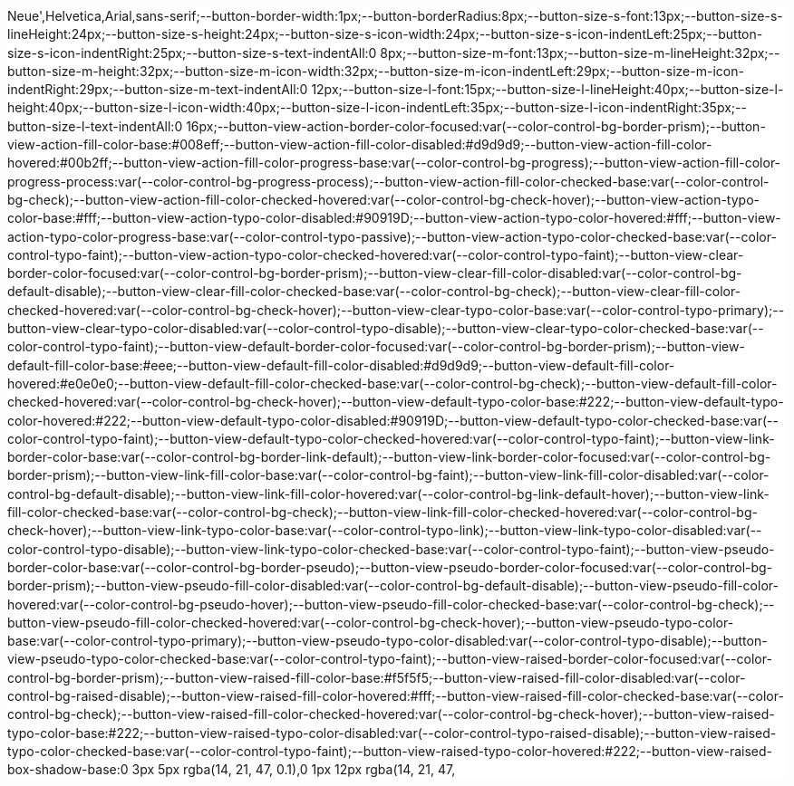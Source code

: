 Neue',Helvetica,Arial,sans-serif;--button-border-width:1px;--button-borderRadius:8px;--button-size-s-font:13px;--button-size-s-lineHeight:24px;--button-size-s-height:24px;--button-size-s-icon-width:24px;--button-size-s-icon-indentLeft:25px;--button-size-s-icon-indentRight:25px;--button-size-s-text-indentAll:0 8px;--button-size-m-font:13px;--button-size-m-lineHeight:32px;--button-size-m-height:32px;--button-size-m-icon-width:32px;--button-size-m-icon-indentLeft:29px;--button-size-m-icon-indentRight:29px;--button-size-m-text-indentAll:0 12px;--button-size-l-font:15px;--button-size-l-lineHeight:40px;--button-size-l-height:40px;--button-size-l-icon-width:40px;--button-size-l-icon-indentLeft:35px;--button-size-l-icon-indentRight:35px;--button-size-l-text-indentAll:0 16px;--button-view-action-border-color-focused:var(--color-control-bg-border-prism);--button-view-action-fill-color-base:#008eff;--button-view-action-fill-color-disabled:#d9d9d9;--button-view-action-fill-color-hovered:#00b2ff;--button-view-action-fill-color-progress-base:var(--color-control-bg-progress);--button-view-action-fill-color-progress-process:var(--color-control-bg-progress-process);--button-view-action-fill-color-checked-base:var(--color-control-bg-check);--button-view-action-fill-color-checked-hovered:var(--color-control-bg-check-hover);--button-view-action-typo-color-base:#fff;--button-view-action-typo-color-disabled:#90919D;--button-view-action-typo-color-hovered:#fff;--button-view-action-typo-color-progress-base:var(--color-control-typo-passive);--button-view-action-typo-color-checked-base:var(--color-control-typo-faint);--button-view-action-typo-color-checked-hovered:var(--color-control-typo-faint);--button-view-clear-border-color-focused:var(--color-control-bg-border-prism);--button-view-clear-fill-color-disabled:var(--color-control-bg-default-disable);--button-view-clear-fill-color-checked-base:var(--color-control-bg-check);--button-view-clear-fill-color-checked-hovered:var(--color-control-bg-check-hover);--button-view-clear-typo-color-base:var(--color-control-typo-primary);--button-view-clear-typo-color-disabled:var(--color-control-typo-disable);--button-view-clear-typo-color-checked-base:var(--color-control-typo-faint);--button-view-default-border-color-focused:var(--color-control-bg-border-prism);--button-view-default-fill-color-base:#eee;--button-view-default-fill-color-disabled:#d9d9d9;--button-view-default-fill-color-hovered:#e0e0e0;--button-view-default-fill-color-checked-base:var(--color-control-bg-check);--button-view-default-fill-color-checked-hovered:var(--color-control-bg-check-hover);--button-view-default-typo-color-base:#222;--button-view-default-typo-color-hovered:#222;--button-view-default-typo-color-disabled:#90919D;--button-view-default-typo-color-checked-base:var(--color-control-typo-faint);--button-view-default-typo-color-checked-hovered:var(--color-control-typo-faint);--button-view-link-border-color-base:var(--color-control-bg-border-link-default);--button-view-link-border-color-focused:var(--color-control-bg-border-prism);--button-view-link-fill-color-base:var(--color-control-bg-faint);--button-view-link-fill-color-disabled:var(--color-control-bg-default-disable);--button-view-link-fill-color-hovered:var(--color-control-bg-link-default-hover);--button-view-link-fill-color-checked-base:var(--color-control-bg-check);--button-view-link-fill-color-checked-hovered:var(--color-control-bg-check-hover);--button-view-link-typo-color-base:var(--color-control-typo-link);--button-view-link-typo-color-disabled:var(--color-control-typo-disable);--button-view-link-typo-color-checked-base:var(--color-control-typo-faint);--button-view-pseudo-border-color-base:var(--color-control-bg-border-pseudo);--button-view-pseudo-border-color-focused:var(--color-control-bg-border-prism);--button-view-pseudo-fill-color-disabled:var(--color-control-bg-default-disable);--button-view-pseudo-fill-color-hovered:var(--color-control-bg-pseudo-hover);--button-view-pseudo-fill-color-checked-base:var(--color-control-bg-check);--button-view-pseudo-fill-color-checked-hovered:var(--color-control-bg-check-hover);--button-view-pseudo-typo-color-base:var(--color-control-typo-primary);--button-view-pseudo-typo-color-disabled:var(--color-control-typo-disable);--button-view-pseudo-typo-color-checked-base:var(--color-control-typo-faint);--button-view-raised-border-color-focused:var(--color-control-bg-border-prism);--button-view-raised-fill-color-base:#f5f5f5;--button-view-raised-fill-color-disabled:var(--color-control-bg-raised-disable);--button-view-raised-fill-color-hovered:#fff;--button-view-raised-fill-color-checked-base:var(--color-control-bg-check);--button-view-raised-fill-color-checked-hovered:var(--color-control-bg-check-hover);--button-view-raised-typo-color-base:#222;--button-view-raised-typo-color-disabled:var(--color-control-typo-raised-disable);--button-view-raised-typo-color-checked-base:var(--color-control-typo-faint);--button-view-raised-typo-color-hovered:#222;--button-view-raised-box-shadow-base:0 3px 5px rgba(14, 21, 47, 0.1),0 1px 12px rgba(14, 21, 47,